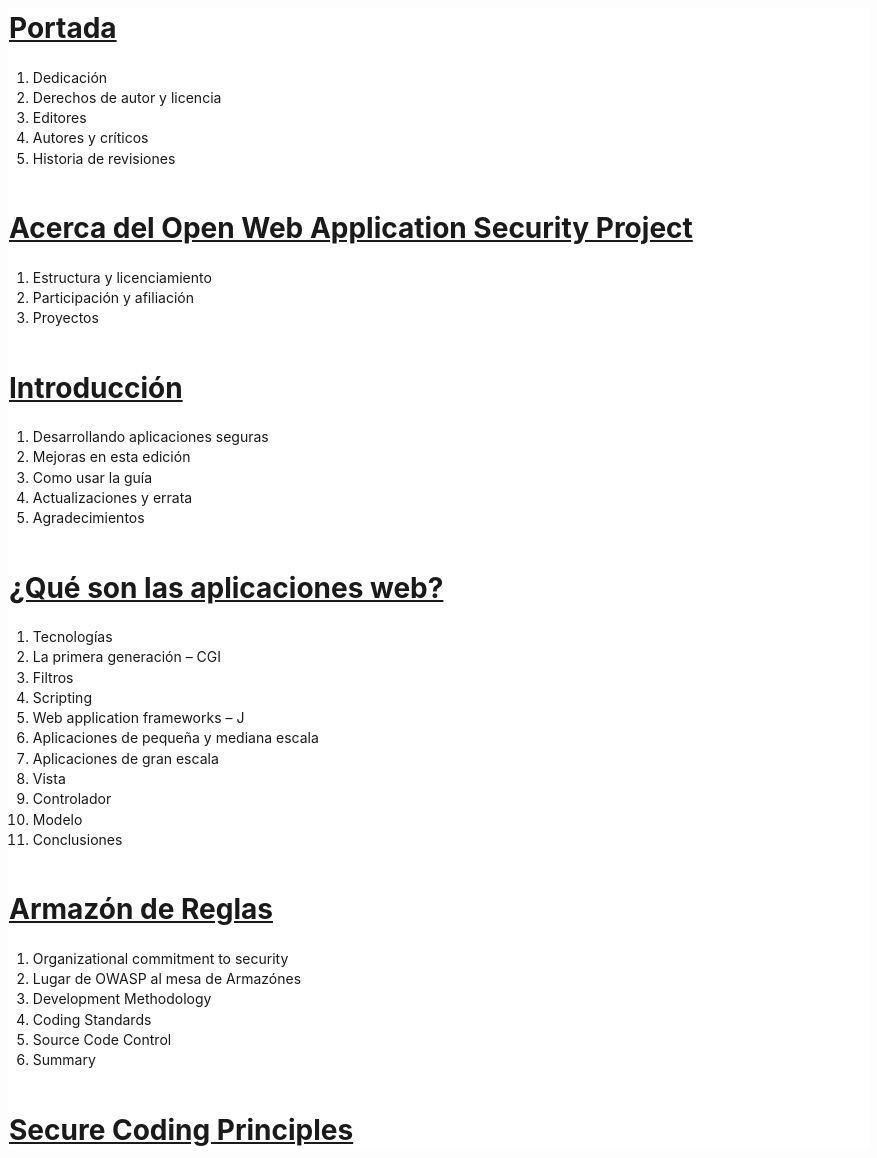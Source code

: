 # [Portada](Guía_Portada "wikilink")

1.  Dedicación
2.  Derechos de autor y licencia
3.  Editores
4.  Autores y críticos
5.  Historia de revisiones

# [Acerca del Open Web Application Security Project](Acerca_del_Open_Web_Application_Security_Project "wikilink")

1.  Estructura y licenciamiento
2.  Participación y afiliación
3.  Proyectos

# [Introducción](Guía_Introducción "wikilink")

1.  Desarrollando aplicaciones seguras
2.  Mejoras en esta edición
3.  Como usar la guía
4.  Actualizaciones y errata
5.  Agradecimientos

# [¿Qué son las aplicaciones web?](¿Qué_son_las_aplicaciones_web? "wikilink")

1.  Tecnologías
2.  La primera generación – CGI
3.  Filtros
4.  Scripting
5.  Web application frameworks – J
6.  Aplicaciones de pequeña y mediana escala
7.  Aplicaciones de gran escala
8.  Vista
9.  Controlador
10. Modelo
11. Conclusiones

# [Armazón de Reglas](Armazón_de_Reglas "wikilink")

1.  Organizational commitment to security
2.  Lugar de OWASP al mesa de Armazónes
3.  Development Methodology
4.  Coding Standards
5.  Source Code Control
6.  Summary

# [Secure Coding Principles](Secure_Coding_Principles "wikilink")
